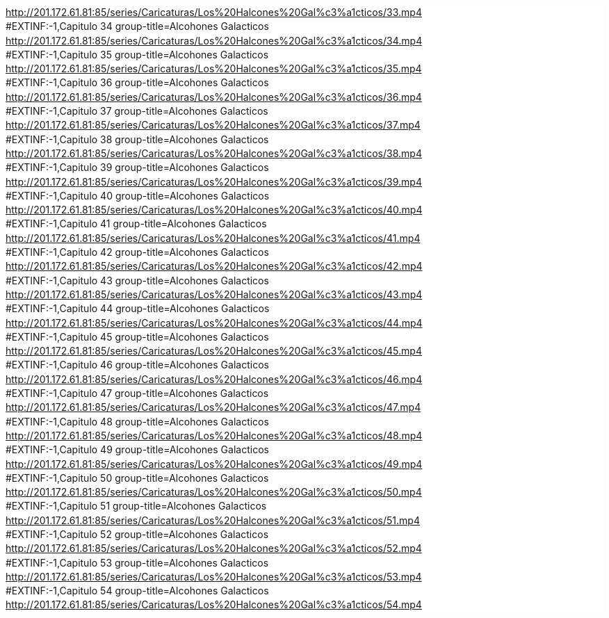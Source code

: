 http://201.172.61.81:85/series/Caricaturas/Los%20Halcones%20Gal%c3%a1cticos/33.mp4      
#EXTINF:-1,Capitulo 34 
group-title=Alcohones Galacticos  
http://201.172.61.81:85/series/Caricaturas/Los%20Halcones%20Gal%c3%a1cticos/34.mp4      
#EXTINF:-1,Capitulo 35 
group-title=Alcohones Galacticos  
http://201.172.61.81:85/series/Caricaturas/Los%20Halcones%20Gal%c3%a1cticos/35.mp4      
#EXTINF:-1,Capitulo 36 
group-title=Alcohones Galacticos  
http://201.172.61.81:85/series/Caricaturas/Los%20Halcones%20Gal%c3%a1cticos/36.mp4      
#EXTINF:-1,Capitulo 37 
group-title=Alcohones Galacticos  
http://201.172.61.81:85/series/Caricaturas/Los%20Halcones%20Gal%c3%a1cticos/37.mp4      
#EXTINF:-1,Capitulo 38 
group-title=Alcohones Galacticos  
http://201.172.61.81:85/series/Caricaturas/Los%20Halcones%20Gal%c3%a1cticos/38.mp4      
#EXTINF:-1,Capitulo 39 
group-title=Alcohones Galacticos  
http://201.172.61.81:85/series/Caricaturas/Los%20Halcones%20Gal%c3%a1cticos/39.mp4      
#EXTINF:-1,Capitulo 40 
group-title=Alcohones Galacticos  
http://201.172.61.81:85/series/Caricaturas/Los%20Halcones%20Gal%c3%a1cticos/40.mp4      
#EXTINF:-1,Capitulo 41 
group-title=Alcohones Galacticos  
http://201.172.61.81:85/series/Caricaturas/Los%20Halcones%20Gal%c3%a1cticos/41.mp4      
#EXTINF:-1,Capitulo 42 
group-title=Alcohones Galacticos  
http://201.172.61.81:85/series/Caricaturas/Los%20Halcones%20Gal%c3%a1cticos/42.mp4      
#EXTINF:-1,Capitulo 43 
group-title=Alcohones Galacticos  
http://201.172.61.81:85/series/Caricaturas/Los%20Halcones%20Gal%c3%a1cticos/43.mp4      
#EXTINF:-1,Capitulo 44 
group-title=Alcohones Galacticos  
http://201.172.61.81:85/series/Caricaturas/Los%20Halcones%20Gal%c3%a1cticos/44.mp4      
#EXTINF:-1,Capitulo 45 
group-title=Alcohones Galacticos  
http://201.172.61.81:85/series/Caricaturas/Los%20Halcones%20Gal%c3%a1cticos/45.mp4      
#EXTINF:-1,Capitulo 46 
group-title=Alcohones Galacticos  
http://201.172.61.81:85/series/Caricaturas/Los%20Halcones%20Gal%c3%a1cticos/46.mp4      
#EXTINF:-1,Capitulo 47 
group-title=Alcohones Galacticos  
http://201.172.61.81:85/series/Caricaturas/Los%20Halcones%20Gal%c3%a1cticos/47.mp4      
#EXTINF:-1,Capitulo 48 
group-title=Alcohones Galacticos  
http://201.172.61.81:85/series/Caricaturas/Los%20Halcones%20Gal%c3%a1cticos/48.mp4      
#EXTINF:-1,Capitulo 49 
group-title=Alcohones Galacticos  
http://201.172.61.81:85/series/Caricaturas/Los%20Halcones%20Gal%c3%a1cticos/49.mp4      
#EXTINF:-1,Capitulo 50 
group-title=Alcohones Galacticos  
http://201.172.61.81:85/series/Caricaturas/Los%20Halcones%20Gal%c3%a1cticos/50.mp4      
#EXTINF:-1,Capitulo 51 
group-title=Alcohones Galacticos  
http://201.172.61.81:85/series/Caricaturas/Los%20Halcones%20Gal%c3%a1cticos/51.mp4      
#EXTINF:-1,Capitulo 52 
group-title=Alcohones Galacticos  
http://201.172.61.81:85/series/Caricaturas/Los%20Halcones%20Gal%c3%a1cticos/52.mp4      
#EXTINF:-1,Capitulo 53 
group-title=Alcohones Galacticos  
http://201.172.61.81:85/series/Caricaturas/Los%20Halcones%20Gal%c3%a1cticos/53.mp4      
#EXTINF:-1,Capitulo 54 
group-title=Alcohones Galacticos  
http://201.172.61.81:85/series/Caricaturas/Los%20Halcones%20Gal%c3%a1cticos/54.mp4      